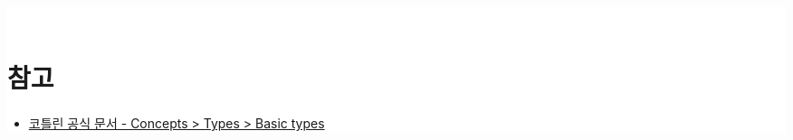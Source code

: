 <br>

# 참고

- [코틀린 공식 문서 - Concepts > Types > Basic types](https://kotlinlang.org/docs/basic-types.html)